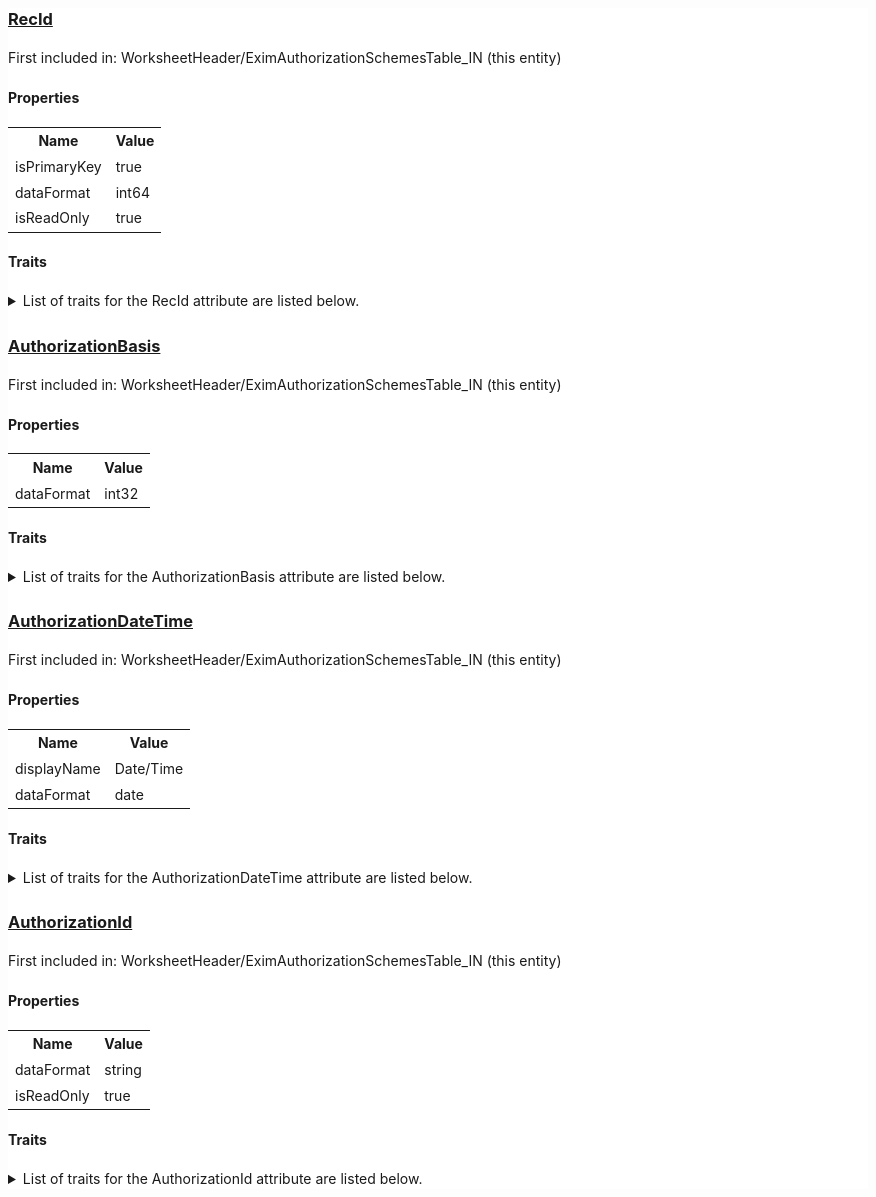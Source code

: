 ### <a href=#RecId name="RecId">RecId</a>

First included in: WorksheetHeader/EximAuthorizationSchemesTable_IN (this entity)  

#### Properties

<table><tr><th>Name</th><th>Value</th></tr><tr><td>isPrimaryKey</td><td>true</td></tr><tr><td>dataFormat</td><td>int64</td></tr><tr><td>isReadOnly</td><td>true</td></tr></table>

#### Traits

<details><summary>List of traits for the RecId attribute are listed below.</summary></details>

### <a href=#AuthorizationBasis name="AuthorizationBasis">AuthorizationBasis</a>

First included in: WorksheetHeader/EximAuthorizationSchemesTable_IN (this entity)  

#### Properties

<table><tr><th>Name</th><th>Value</th></tr><tr><td>dataFormat</td><td>int32</td></tr></table>

#### Traits

<details><summary>List of traits for the AuthorizationBasis attribute are listed below.</summary></details>

### <a href=#AuthorizationDateTime name="AuthorizationDateTime">AuthorizationDateTime</a>

First included in: WorksheetHeader/EximAuthorizationSchemesTable_IN (this entity)  

#### Properties

<table><tr><th>Name</th><th>Value</th></tr><tr><td>displayName</td><td>Date/Time</td></tr><tr><td>dataFormat</td><td>date</td></tr></table>

#### Traits

<details><summary>List of traits for the AuthorizationDateTime attribute are listed below.</summary></details>

### <a href=#AuthorizationId name="AuthorizationId">AuthorizationId</a>

First included in: WorksheetHeader/EximAuthorizationSchemesTable_IN (this entity)  

#### Properties

<table><tr><th>Name</th><th>Value</th></tr><tr><td>dataFormat</td><td>string</td></tr><tr><td>isReadOnly</td><td>true</td></tr></table>

#### Traits

<details><summary>List of traits for the AuthorizationId attribute are listed below.</summary></details>
